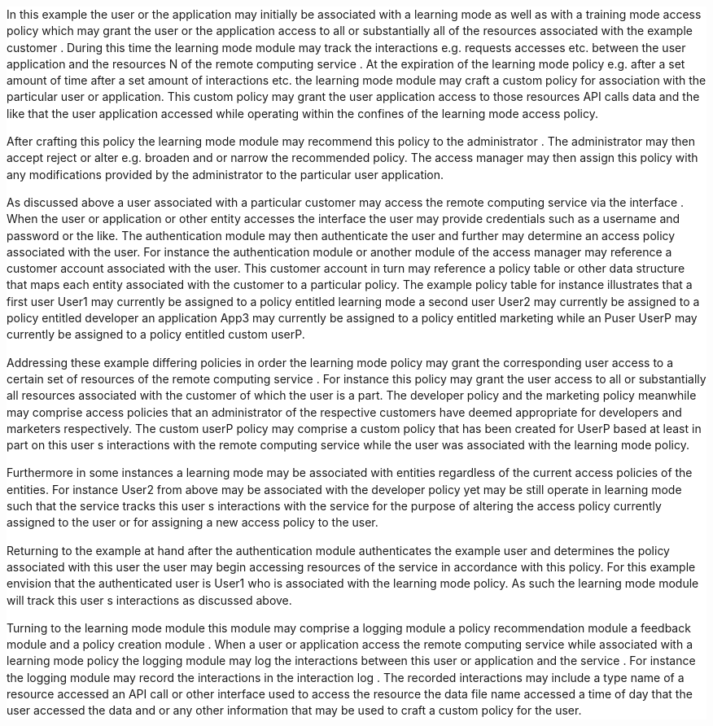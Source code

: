 In this example the user or the application may initially be associated with a learning mode as well as with a training mode access policy which may grant the user or the application access to all or substantially all of the resources associated with the example customer . During this time the learning mode module may track the interactions e.g. requests accesses etc. between the user application and the resources N of the remote computing service . At the expiration of the learning mode policy e.g. after a set amount of time after a set amount of interactions etc. the learning mode module may craft a custom policy for association with the particular user or application. This custom policy may grant the user application access to those resources API calls data and the like that the user application accessed while operating within the confines of the learning mode access policy.

After crafting this policy the learning mode module may recommend this policy to the administrator . The administrator may then accept reject or alter e.g. broaden and or narrow the recommended policy. The access manager may then assign this policy with any modifications provided by the administrator to the particular user application.

As discussed above a user associated with a particular customer may access the remote computing service via the interface . When the user or application or other entity accesses the interface the user may provide credentials such as a username and password or the like. The authentication module may then authenticate the user and further may determine an access policy associated with the user. For instance the authentication module or another module of the access manager may reference a customer account associated with the user. This customer account in turn may reference a policy table or other data structure that maps each entity associated with the customer to a particular policy. The example policy table for instance illustrates that a first user User1 may currently be assigned to a policy entitled learning mode a second user User2 may currently be assigned to a policy entitled developer an application App3 may currently be assigned to a policy entitled marketing while an Puser UserP may currently be assigned to a policy entitled custom userP. 

Addressing these example differing policies in order the learning mode policy may grant the corresponding user access to a certain set of resources of the remote computing service . For instance this policy may grant the user access to all or substantially all resources associated with the customer of which the user is a part. The developer policy and the marketing policy meanwhile may comprise access policies that an administrator of the respective customers have deemed appropriate for developers and marketers respectively. The custom userP policy may comprise a custom policy that has been created for UserP based at least in part on this user s interactions with the remote computing service while the user was associated with the learning mode policy.

Furthermore in some instances a learning mode may be associated with entities regardless of the current access policies of the entities. For instance User2 from above may be associated with the developer policy yet may be still operate in learning mode such that the service tracks this user s interactions with the service for the purpose of altering the access policy currently assigned to the user or for assigning a new access policy to the user.

Returning to the example at hand after the authentication module authenticates the example user and determines the policy associated with this user the user may begin accessing resources of the service in accordance with this policy. For this example envision that the authenticated user is User1 who is associated with the learning mode policy. As such the learning mode module will track this user s interactions as discussed above.

Turning to the learning mode module this module may comprise a logging module a policy recommendation module a feedback module and a policy creation module . When a user or application access the remote computing service while associated with a learning mode policy the logging module may log the interactions between this user or application and the service . For instance the logging module may record the interactions in the interaction log . The recorded interactions may include a type name of a resource accessed an API call or other interface used to access the resource the data file name accessed a time of day that the user accessed the data and or any other information that may be used to craft a custom policy for the user.
